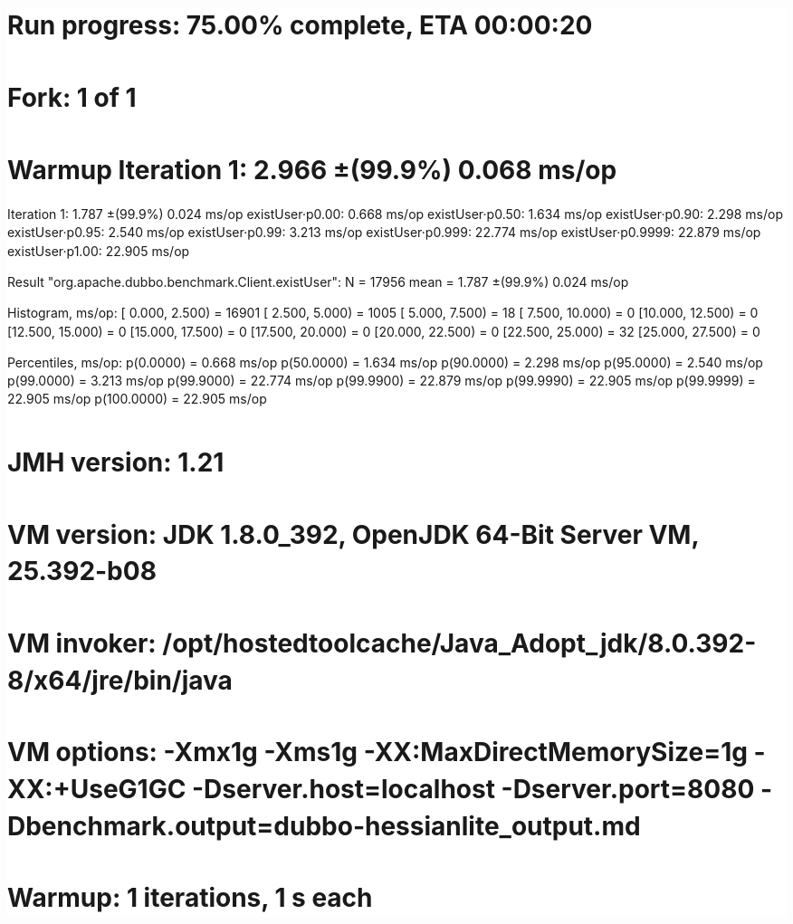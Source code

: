 # Run progress: 75.00% complete, ETA 00:00:20
# Fork: 1 of 1
# Warmup Iteration   1: 2.966 ±(99.9%) 0.068 ms/op
Iteration   1: 1.787 ±(99.9%) 0.024 ms/op
                 existUser·p0.00:   0.668 ms/op
                 existUser·p0.50:   1.634 ms/op
                 existUser·p0.90:   2.298 ms/op
                 existUser·p0.95:   2.540 ms/op
                 existUser·p0.99:   3.213 ms/op
                 existUser·p0.999:  22.774 ms/op
                 existUser·p0.9999: 22.879 ms/op
                 existUser·p1.00:   22.905 ms/op



Result "org.apache.dubbo.benchmark.Client.existUser":
  N = 17956
  mean =      1.787 ±(99.9%) 0.024 ms/op

  Histogram, ms/op:
    [ 0.000,  2.500) = 16901 
    [ 2.500,  5.000) = 1005 
    [ 5.000,  7.500) = 18 
    [ 7.500, 10.000) = 0 
    [10.000, 12.500) = 0 
    [12.500, 15.000) = 0 
    [15.000, 17.500) = 0 
    [17.500, 20.000) = 0 
    [20.000, 22.500) = 0 
    [22.500, 25.000) = 32 
    [25.000, 27.500) = 0 

  Percentiles, ms/op:
      p(0.0000) =      0.668 ms/op
     p(50.0000) =      1.634 ms/op
     p(90.0000) =      2.298 ms/op
     p(95.0000) =      2.540 ms/op
     p(99.0000) =      3.213 ms/op
     p(99.9000) =     22.774 ms/op
     p(99.9900) =     22.879 ms/op
     p(99.9990) =     22.905 ms/op
     p(99.9999) =     22.905 ms/op
    p(100.0000) =     22.905 ms/op


# JMH version: 1.21
# VM version: JDK 1.8.0_392, OpenJDK 64-Bit Server VM, 25.392-b08
# VM invoker: /opt/hostedtoolcache/Java_Adopt_jdk/8.0.392-8/x64/jre/bin/java
# VM options: -Xmx1g -Xms1g -XX:MaxDirectMemorySize=1g -XX:+UseG1GC -Dserver.host=localhost -Dserver.port=8080 -Dbenchmark.output=dubbo-hessianlite_output.md
# Warmup: 1 iterations, 1 s each